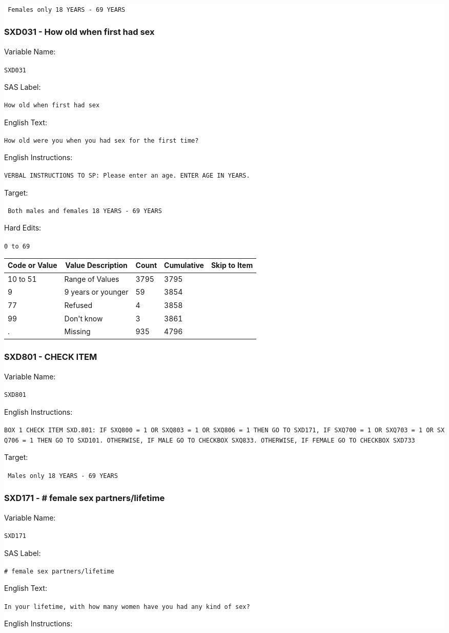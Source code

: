      Females only 18 YEARS - 69 YEARS

### SXD031 - How old when first had sex

Variable Name:

    SXD031 
SAS Label:

    How old when first had sex
English Text:

    How old were you when you had sex for the first time?
English Instructions:

    VERBAL INSTRUCTIONS TO SP: Please enter an age. ENTER AGE IN YEARS.
Target:

     Both males and females 18 YEARS - 69 YEARS
Hard Edits:

    0 to 69
Code or Value | Value Description | Count | Cumulative | Skip to Item  
---|---|---|---|---  
10 to 51 | Range of Values | 3795 | 3795 |   
9 | 9 years or younger | 59 | 3854 |   
77 | Refused | 4 | 3858 |   
99 | Don't know | 3 | 3861 |   
. | Missing | 935 | 4796 |   
  
### SXD801 - CHECK ITEM

Variable Name:

    SXD801 
English Instructions:

    BOX 1 CHECK ITEM SXD.801: IF SXQ800 = 1 OR SXQ803 = 1 OR SXQ806 = 1 THEN GO TO SXD171, IF SXQ700 = 1 OR SXQ703 = 1 OR SXQ706 = 1 THEN GO TO SXD101. OTHERWISE, IF MALE GO TO CHECKBOX SXQ833. OTHERWISE, IF FEMALE GO TO CHECKBOX SXD733
Target:

     Males only 18 YEARS - 69 YEARS

### SXD171 - # female sex partners/lifetime

Variable Name:

    SXD171
SAS Label:

    # female sex partners/lifetime
English Text:

    In your lifetime, with how many women have you had any kind of sex?
English Instructions:
